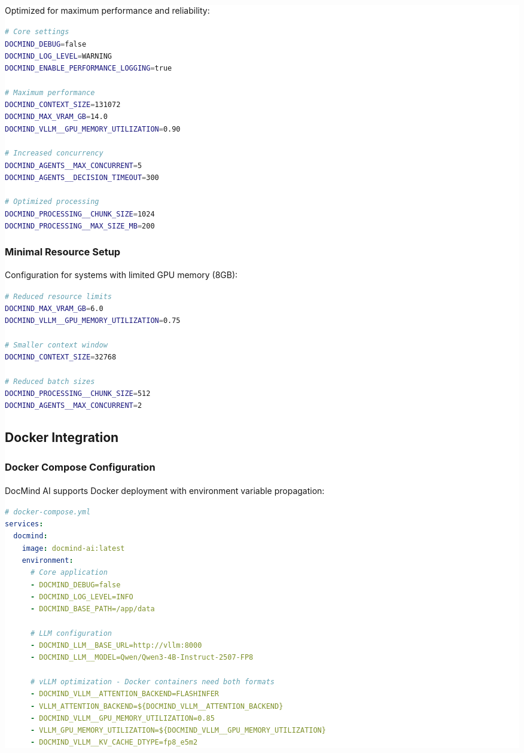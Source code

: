 Optimized for maximum performance and reliability:

```bash
# Core settings
DOCMIND_DEBUG=false
DOCMIND_LOG_LEVEL=WARNING
DOCMIND_ENABLE_PERFORMANCE_LOGGING=true

# Maximum performance
DOCMIND_CONTEXT_SIZE=131072
DOCMIND_MAX_VRAM_GB=14.0
DOCMIND_VLLM__GPU_MEMORY_UTILIZATION=0.90

# Increased concurrency
DOCMIND_AGENTS__MAX_CONCURRENT=5
DOCMIND_AGENTS__DECISION_TIMEOUT=300

# Optimized processing
DOCMIND_PROCESSING__CHUNK_SIZE=1024
DOCMIND_PROCESSING__MAX_SIZE_MB=200
```

### Minimal Resource Setup

Configuration for systems with limited GPU memory (8GB):

```bash
# Reduced resource limits
DOCMIND_MAX_VRAM_GB=6.0
DOCMIND_VLLM__GPU_MEMORY_UTILIZATION=0.75

# Smaller context window
DOCMIND_CONTEXT_SIZE=32768

# Reduced batch sizes
DOCMIND_PROCESSING__CHUNK_SIZE=512
DOCMIND_AGENTS__MAX_CONCURRENT=2
```

## Docker Integration

### Docker Compose Configuration

DocMind AI supports Docker deployment with environment variable propagation:

```yaml
# docker-compose.yml
services:
  docmind:
    image: docmind-ai:latest
    environment:
      # Core application
      - DOCMIND_DEBUG=false
      - DOCMIND_LOG_LEVEL=INFO
      - DOCMIND_BASE_PATH=/app/data
      
      # LLM configuration
      - DOCMIND_LLM__BASE_URL=http://vllm:8000
      - DOCMIND_LLM__MODEL=Qwen/Qwen3-4B-Instruct-2507-FP8
      
      # vLLM optimization - Docker containers need both formats
      - DOCMIND_VLLM__ATTENTION_BACKEND=FLASHINFER
      - VLLM_ATTENTION_BACKEND=${DOCMIND_VLLM__ATTENTION_BACKEND}
      - DOCMIND_VLLM__GPU_MEMORY_UTILIZATION=0.85
      - VLLM_GPU_MEMORY_UTILIZATION=${DOCMIND_VLLM__GPU_MEMORY_UTILIZATION}
      - DOCMIND_VLLM__KV_CACHE_DTYPE=fp8_e5m2
```
